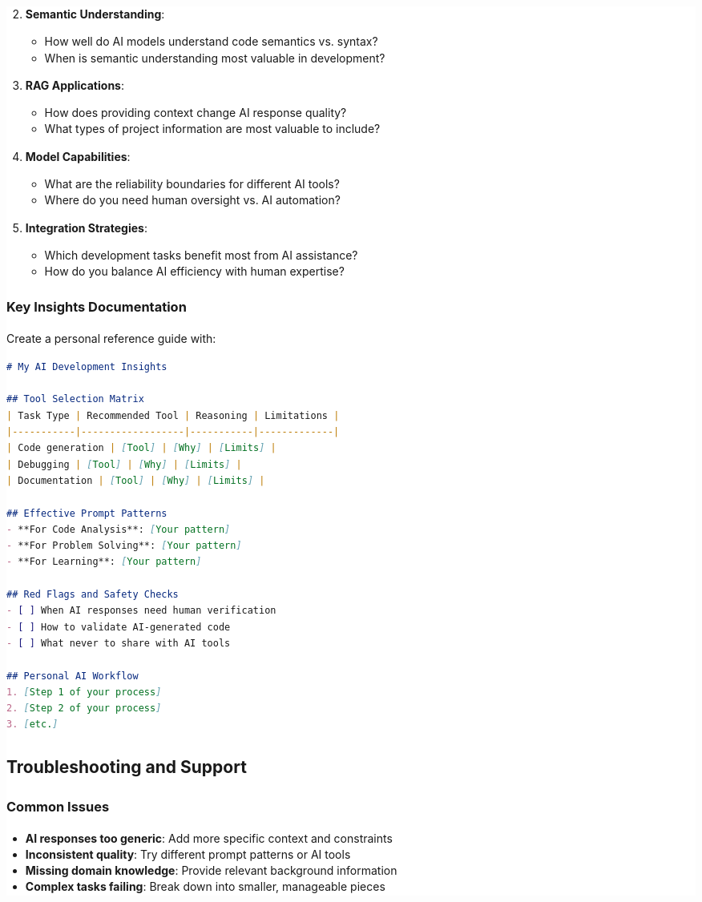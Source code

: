 2. **Semantic Understanding**:
   - How well do AI models understand code semantics vs. syntax?
   - When is semantic understanding most valuable in development?

3. **RAG Applications**:
   - How does providing context change AI response quality?
   - What types of project information are most valuable to include?

4. **Model Capabilities**:
   - What are the reliability boundaries for different AI tools?
   - Where do you need human oversight vs. AI automation?

5. **Integration Strategies**:
   - Which development tasks benefit most from AI assistance?
   - How do you balance AI efficiency with human expertise?

### Key Insights Documentation

Create a personal reference guide with:

```markdown
# My AI Development Insights

## Tool Selection Matrix
| Task Type | Recommended Tool | Reasoning | Limitations |
|-----------|------------------|-----------|-------------|
| Code generation | [Tool] | [Why] | [Limits] |
| Debugging | [Tool] | [Why] | [Limits] |
| Documentation | [Tool] | [Why] | [Limits] |

## Effective Prompt Patterns
- **For Code Analysis**: [Your pattern]
- **For Problem Solving**: [Your pattern]
- **For Learning**: [Your pattern]

## Red Flags and Safety Checks
- [ ] When AI responses need human verification
- [ ] How to validate AI-generated code
- [ ] What never to share with AI tools

## Personal AI Workflow
1. [Step 1 of your process]
2. [Step 2 of your process]
3. [etc.]
```

## Troubleshooting and Support

### Common Issues
- **AI responses too generic**: Add more specific context and constraints
- **Inconsistent quality**: Try different prompt patterns or AI tools
- **Missing domain knowledge**: Provide relevant background information
- **Complex tasks failing**: Break down into smaller, manageable pieces
